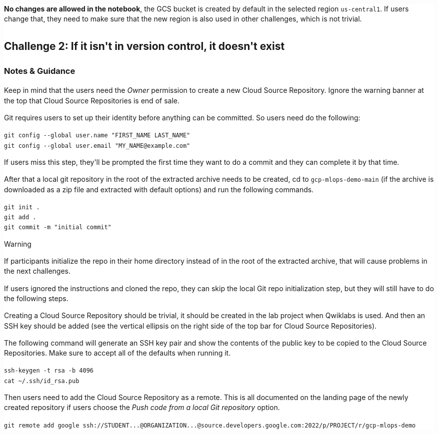 **No changes are allowed in the notebook**, the GCS bucket is created by default in the selected region `us-central1`. If users change that, they need to make sure that the new region is also used in other challenges, which is not trivial.

## Challenge 2: If it isn't in version control, it doesn't exist

### Notes & Guidance

Keep in mind that the users need the *Owner* permission to create a new Cloud Source Repository. Ignore the warning banner at the top that Cloud Source Repositories is end of sale.

Git requires users to set up their identity before anything can be committed. So users need do the following:

```shell
git config --global user.name "FIRST_NAME LAST_NAME"
git config --global user.email "MY_NAME@example.com"
```

If users miss this step, they'll be prompted the first time they want to do a commit and they can complete it by that time.

After that a local git repository in the root of the extracted archive needs to be created, cd to `gcp-mlops-demo-main` (if the archive is downloaded as a zip file and extracted with default options) and run the following commands.

```shell
git init .
git add .
git commit -m "initial commit"
```

> [!WARNING]  
> If participants initialize the repo in their home directory instead of in the root of the extracted archive, that will cause problems in the next challenges.

If users ignored the instructions and cloned the repo, they can skip the local Git repo initialization step, but they will still have to do the following steps.

Creating a Cloud Source Repository should be trivial, it should be created in the lab project when Qwiklabs is used. And then an SSH key should be added (see the vertical ellipsis on the right side of the top bar for Cloud Source Repositories).

The following command will generate an SSH key pair and show the contents of the public key to be copied to the Cloud Source Repositories. Make sure to accept all of the defaults when running it.

```shell
ssh-keygen -t rsa -b 4096
cat ~/.ssh/id_rsa.pub
```

Then users need to add the Cloud Source Repository as a remote. This is all documented on the landing page of the newly created repository if users choose the *Push code from a local Git repository* option.

```shell
git remote add google ssh://STUDENT...@ORGANIZATION...@source.developers.google.com:2022/p/PROJECT/r/gcp-mlops-demo
```

